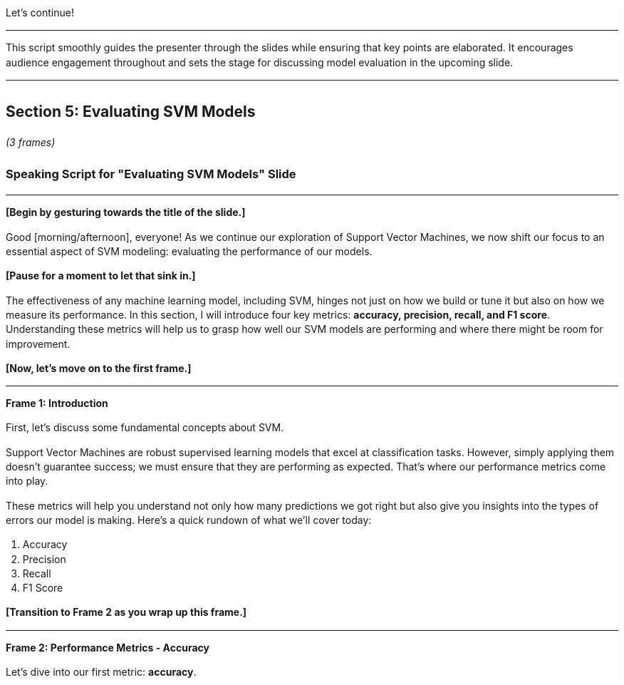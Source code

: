 Let’s continue!

--- 

This script smoothly guides the presenter through the slides while ensuring that key points are elaborated. It encourages audience engagement throughout and sets the stage for discussing model evaluation in the upcoming slide.

---

## Section 5: Evaluating SVM Models
*(3 frames)*

### Speaking Script for "Evaluating SVM Models" Slide

---

**[Begin by gesturing towards the title of the slide.]**

Good [morning/afternoon], everyone! As we continue our exploration of Support Vector Machines, we now shift our focus to an essential aspect of SVM modeling: evaluating the performance of our models. 

**[Pause for a moment to let that sink in.]**

The effectiveness of any machine learning model, including SVM, hinges not just on how we build or tune it but also on how we measure its performance. In this section, I will introduce four key metrics: **accuracy, precision, recall, and F1 score**. Understanding these metrics will help us to grasp how well our SVM models are performing and where there might be room for improvement.

**[Now, let’s move on to the first frame.]**

---

**Frame 1: Introduction**

First, let’s discuss some fundamental concepts about SVM.

Support Vector Machines are robust supervised learning models that excel at classification tasks. However, simply applying them doesn’t guarantee success; we must ensure that they are performing as expected. That’s where our performance metrics come into play. 

These metrics will help you understand not only how many predictions we got right but also give you insights into the types of errors our model is making. Here’s a quick rundown of what we’ll cover today:

1. Accuracy
2. Precision
3. Recall
4. F1 Score

**[Transition to Frame 2 as you wrap up this frame.]**

---

**Frame 2: Performance Metrics - Accuracy**

Let’s dive into our first metric: **accuracy**.
